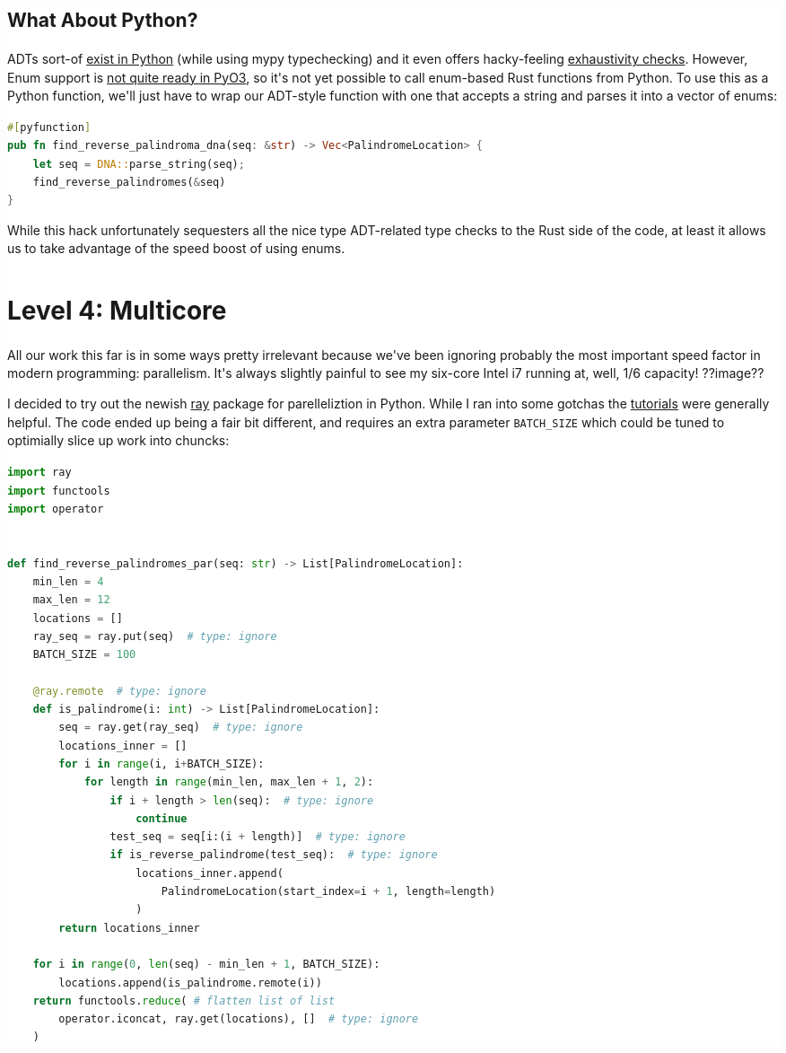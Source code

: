 ## What About Python?

ADTs sort-of [exist in Python](https://stackoverflow.com/questions/16258553/how-can-i-define-algebraic-data-types-in-python) (while using mypy typechecking) and it even offers hacky-feeling [exhaustivity checks](https://hakibenita.com/python-mypy-exhaustive-checking). However, Enum support is [not quite ready in PyO3](https://github.com/PyO3/pyo3/issues/834), so it's not yet possible to call enum-based Rust functions from Python. To use this as a Python function, we'll just have to wrap our ADT-style function with one that accepts a string and parses it into a vector of enums:

```rust
#[pyfunction]
pub fn find_reverse_palindroma_dna(seq: &str) -> Vec<PalindromeLocation> {
    let seq = DNA::parse_string(seq);
    find_reverse_palindromes(&seq)
}
```
While this hack unfortunately sequesters all the nice type ADT-related type checks to the Rust side of the code, at least it allows us to take advantage of the speed boost of using enums. 

# Level 4: Multicore

All our work this far is in some ways pretty irrelevant because we've been ignoring probably the most important speed factor in modern programming: parallelism. It's always slightly painful to see my six-core Intel i7 running at, well, 1/6 capacity! ??image??

I decided to try out the newish [ray](https://github.com/ray-project/ray) package for parelleliztion in Python. While I ran into some gotchas the [tutorials](https://docs.ray.io/en/latest/ray-design-patterns/fine-grained-tasks.html) were generally helpful. The code ended up being a fair bit different, and requires an extra parameter `BATCH_SIZE` which could be tuned to optimially slice up work into chuncks:

``` python
import ray
import functools
import operator


def find_reverse_palindromes_par(seq: str) -> List[PalindromeLocation]:
    min_len = 4
    max_len = 12
    locations = []
    ray_seq = ray.put(seq)  # type: ignore
    BATCH_SIZE = 100

    @ray.remote  # type: ignore
    def is_palindrome(i: int) -> List[PalindromeLocation]:
        seq = ray.get(ray_seq)  # type: ignore
        locations_inner = []
        for i in range(i, i+BATCH_SIZE):
            for length in range(min_len, max_len + 1, 2):
                if i + length > len(seq):  # type: ignore
                    continue
                test_seq = seq[i:(i + length)]  # type: ignore
                if is_reverse_palindrome(test_seq):  # type: ignore
                    locations_inner.append(
                        PalindromeLocation(start_index=i + 1, length=length)
                    )
        return locations_inner

    for i in range(0, len(seq) - min_len + 1, BATCH_SIZE):
        locations.append(is_palindrome.remote(i))
    return functools.reduce( # flatten list of list
        operator.iconcat, ray.get(locations), []  # type: ignore
    )
```

[^3]: DNA sequence data are stored as the coding strand (not the template strand), so "transcription" really does mean "replace T with U" not "find the RNA complement strand"
[^7]: For a more detailed tutorial [see this guide](https://depth-first.com/articles/2020/08/10/python-extensions-in-pure-rust-with-pyo3/). Installing and using PyO3 had some papercuts: 
[^1]: It's important to use the super-optimized (and slow compiling) `--release` flag here, otherwise Rust compiles using the default fast-compiling/slow-performing "debug" settings. Check out the performance difference for `transcribe`![](2021-11-09-12-46-33.png)
[^2]: Perhaps this is because CPython is compiled with gcc, [which can sometimes emit faster instructions than Rust's LLVM-based compiler](https://news.ycombinator.com/item?id=20944403). Or perhaps something else; I didn't look into it too closely.
[^8]: We could define the Python dataclass [purely in Rust](https://depth-first.com/articles/2020/08/10/python-extensions-in-pure-rust-with-pyo3/), but I wanted to simulate the effect of adding Rust to an existing Python project, where maybe you don't want to move a class definition to Rust. 
[^6]: Yes, I know, this is not the best algorithm. That's not the point. The point is to compare the same algo in Rust and Python. Side note: I wanted to try out Python 3.10's new [pattern matching](https://www.python.org/dev/peps/pep-0636/), but I could not install some of my dependencies (SciPy) and it still seems unstable, so I had to go back to 3.9.
[^5]: This was the first time I ran into not-so-nice problems with PyO3. I started with a Rust implementation [nearly identical to the Python one](https://github.com/cyniphile/rosalind/blob/04885c9644e1cff2287a43dce94763e80f482c39/bio-lib-string-rs/src/lib.rs#L139) but I ran into a weird GIL deadlock when benchmarking with `perfplot` (which apparently does some multithreaded stuff). I managed to resolve this by not having any `mut` or borrowed variables in the function body, but this was a quick hack fix. I have not yet gone deep on the [GIL and mutability](https://pyo3.rs/v0.15.0/types.html?highlight=gil#gil-lifetimes-mutability-and-python-object-types) w.r.t. PyO3.
[^4]: What about pypy? I didn't try it because it still just [don't seem ready.](https://scikit-learn.org/stable/faq.html#do-you-support-pypy) 
[^9]: [This talk](https://youtu.be/FnBPECrSC7o?t=1867) by Ron Minsky of Jane Street Capital has some really interesting examples of using algebraic data types to write more robust code (using OCaml in the context of securities trading).
[^10]: In Rust, variants of an enum aren't actually types, so you can't so something like `fn f(s: DnaNucleotide::A) {}`. You also can't write polymorphic code with enums like so: